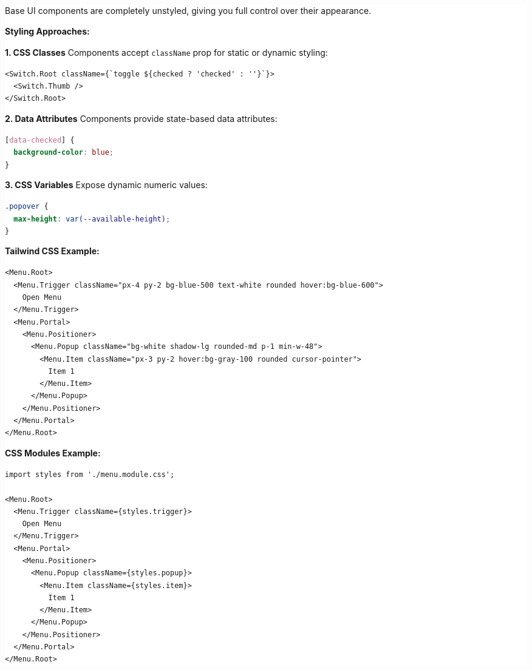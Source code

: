 Base UI components are completely unstyled, giving you full control over their appearance.

**Styling Approaches:**

**1. CSS Classes**
Components accept `className` prop for static or dynamic styling:
```tsx
<Switch.Root className={`toggle ${checked ? 'checked' : ''}`}>
  <Switch.Thumb />
</Switch.Root>
```

**2. Data Attributes**
Components provide state-based data attributes:
```css
[data-checked] {
  background-color: blue;
}
```

**3. CSS Variables**
Expose dynamic numeric values:
```css
.popover {
  max-height: var(--available-height);
}
```

**Tailwind CSS Example:**
```tsx
<Menu.Root>
  <Menu.Trigger className="px-4 py-2 bg-blue-500 text-white rounded hover:bg-blue-600">
    Open Menu
  </Menu.Trigger>
  <Menu.Portal>
    <Menu.Positioner>
      <Menu.Popup className="bg-white shadow-lg rounded-md p-1 min-w-48">
        <Menu.Item className="px-3 py-2 hover:bg-gray-100 rounded cursor-pointer">
          Item 1
        </Menu.Item>
      </Menu.Popup>
    </Menu.Positioner>
  </Menu.Portal>
</Menu.Root>
```

**CSS Modules Example:**
```tsx
import styles from './menu.module.css';

<Menu.Root>
  <Menu.Trigger className={styles.trigger}>
    Open Menu
  </Menu.Trigger>
  <Menu.Portal>
    <Menu.Positioner>
      <Menu.Popup className={styles.popup}>
        <Menu.Item className={styles.item}>
          Item 1
        </Menu.Item>
      </Menu.Popup>
    </Menu.Positioner>
  </Menu.Portal>
</Menu.Root>
```

